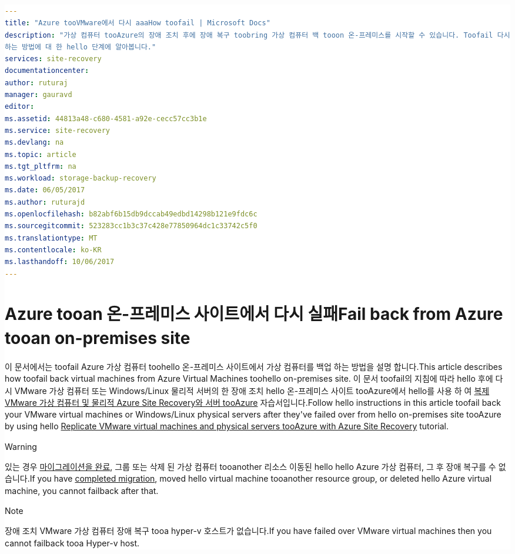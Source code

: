 ```yaml
---
title: "Azure tooVMware에서 다시 aaaHow toofail | Microsoft Docs"
description: "가상 컴퓨터 tooAzure의 장애 조치 후에 장애 복구 toobring 가상 컴퓨터 백 tooon 온-프레미스를 시작할 수 있습니다. Toofail 다시 하는 방법에 대 한 hello 단계에 알아봅니다."
services: site-recovery
documentationcenter: 
author: ruturaj
manager: gauravd
editor: 
ms.assetid: 44813a48-c680-4581-a92e-cecc57cc3b1e
ms.service: site-recovery
ms.devlang: na
ms.topic: article
ms.tgt_pltfrm: na
ms.workload: storage-backup-recovery
ms.date: 06/05/2017
ms.author: ruturajd
ms.openlocfilehash: b82abf6b15db9dccab49edbd14298b121e9fdc6c
ms.sourcegitcommit: 523283cc1b3c37c428e77850964dc1c33742c5f0
ms.translationtype: MT
ms.contentlocale: ko-KR
ms.lasthandoff: 10/06/2017
---
```

# <a name="fail-back-from-azure-tooan-on-premises-site"></a><span data-ttu-id="e0d4d-104">Azure tooan 온-프레미스 사이트에서 다시 실패</span><span class="sxs-lookup"><span data-stu-id="e0d4d-104">Fail back from Azure tooan on-premises site</span></span>

<span data-ttu-id="e0d4d-105">이 문서에서는 toofail Azure 가상 컴퓨터 toohello 온-프레미스 사이트에서 가상 컴퓨터를 백업 하는 방법을 설명 합니다.</span><span class="sxs-lookup"><span data-stu-id="e0d4d-105">This article describes how toofail back virtual machines from Azure Virtual Machines toohello on-premises site.</span></span> <span data-ttu-id="e0d4d-106">이 문서 toofail의 지침에 따라 hello 후에 다시 VMware 가상 컴퓨터 또는 Windows/Linux 물리적 서버의 한 장애 조치 hello 온-프레미스 사이트 tooAzure에서 hello를 사용 하 여 [복제 VMware 가상 컴퓨터 및 물리적 Azure Site Recovery와 서버 tooAzure](site-recovery-vmware-to-azure-classic.md) 자습서입니다.</span><span class="sxs-lookup"><span data-stu-id="e0d4d-106">Follow hello instructions in this article toofail back your VMware virtual machines or Windows/Linux physical servers after they've failed over from hello on-premises site tooAzure by using hello [Replicate VMware virtual machines and physical servers tooAzure with Azure Site Recovery](site-recovery-vmware-to-azure-classic.md) tutorial.</span></span>

> [!WARNING]
> <span data-ttu-id="e0d4d-107">있는 경우 [마이그레이션을 완료](site-recovery-migrate-to-azure.md#what-do-we-mean-by-migration), 그룹 또는 삭제 된 가상 컴퓨터 tooanother 리소스 이동된 hello hello Azure 가상 컴퓨터, 그 후 장애 복구를 수 없습니다.</span><span class="sxs-lookup"><span data-stu-id="e0d4d-107">If you have [completed migration](site-recovery-migrate-to-azure.md#what-do-we-mean-by-migration), moved hello virtual machine tooanother resource group, or deleted hello Azure virtual machine, you cannot failback after that.</span></span>

> [!NOTE]
> <span data-ttu-id="e0d4d-108">장애 조치 VMware 가상 컴퓨터 장애 복구 tooa hyper-v 호스트가 없습니다.</span><span class="sxs-lookup"><span data-stu-id="e0d4d-108">If you have failed over VMware virtual machines then you cannot failback tooa Hyper-v host.</span></span>
